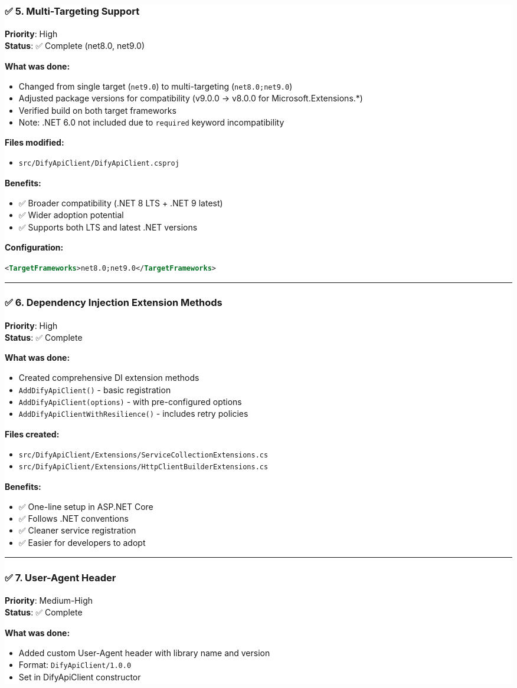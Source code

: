 
### ✅ 5. Multi-Targeting Support

**Priority**: High  
**Status**: ✅ Complete (net8.0, net9.0)

**What was done:**
- Changed from single target (`net9.0`) to multi-targeting (`net8.0;net9.0`)
- Adjusted package versions for compatibility (v9.0.0 → v8.0.0 for Microsoft.Extensions.*)
- Verified build on both target frameworks
- Note: .NET 6.0 not included due to `required` keyword incompatibility

**Files modified:**
- `src/DifyApiClient/DifyApiClient.csproj`

**Benefits:**
- ✅ Broader compatibility (.NET 8 LTS + .NET 9 latest)
- ✅ Wider adoption potential
- ✅ Supports both LTS and latest .NET versions

**Configuration:**
```xml
<TargetFrameworks>net8.0;net9.0</TargetFrameworks>
```

---

### ✅ 6. Dependency Injection Extension Methods

**Priority**: High  
**Status**: ✅ Complete

**What was done:**
- Created comprehensive DI extension methods
- `AddDifyApiClient()` - basic registration
- `AddDifyApiClient(options)` - with pre-configured options
- `AddDifyApiClientWithResilience()` - includes retry policies

**Files created:**
- `src/DifyApiClient/Extensions/ServiceCollectionExtensions.cs`
- `src/DifyApiClient/Extensions/HttpClientBuilderExtensions.cs`

**Benefits:**
- ✅ One-line setup in ASP.NET Core
- ✅ Follows .NET conventions
- ✅ Cleaner service registration
- ✅ Easier for developers to adopt

---

### ✅ 7. User-Agent Header

**Priority**: Medium-High  
**Status**: ✅ Complete

**What was done:**
- Added custom User-Agent header with library name and version
- Format: `DifyApiClient/1.0.0`
- Set in DifyApiClient constructor
